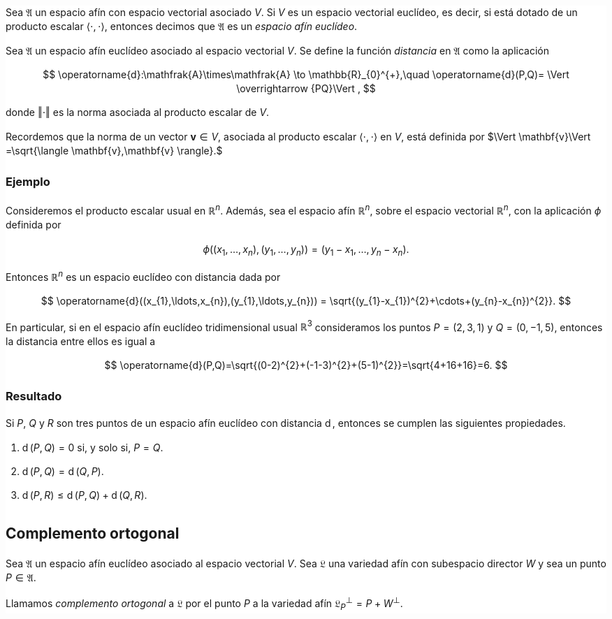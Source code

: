 Sea $\mathfrak{A}$ un espacio afín con espacio vectorial asociado $V.$ Si $V$ es un espacio vectorial euclídeo, es decir, si está dotado de un producto escalar $\langle\cdot,\cdot\rangle,$ entonces decimos que $\mathfrak{A}$ es un *espacio afín euclídeo*.

Sea $\mathfrak{A}$ un espacio afín euclídeo asociado al espacio vectorial $V.$ Se define la función *distancia* en $\mathfrak{A}$ como la aplicación 

$$
\operatorname{d}:\mathfrak{A}\times\mathfrak{A} \to \mathbb{R}_{0}^{+},\quad \operatorname{d}(P,Q)= \Vert \overrightarrow {PQ}\Vert , 
$$

donde $\Vert \cdot \Vert$ es la norma asociada al producto escalar de $V.$

Recordemos que la norma de un vector $\mathbf{v}\in V,$ asociada al producto escalar $\langle\cdot,\cdot\rangle$ en $V,$ está definida por $\Vert \mathbf{v}\Vert =\sqrt{\langle \mathbf{v},\mathbf{v} \rangle}.$ 

### Ejemplo   
Consideremos el producto escalar usual en $\mathbb{R}^{n}.$ Además, sea el espacio afín $\mathbb{R}^{n},$ sobre el espacio vectorial $\mathbb{R}^{n},$ con la aplicación $\phi$ definida por

$$
\phi((x_{1},\ldots,x_{n}),(y_{1},\ldots,y_{n})) = (y_{1}-x_{1},\ldots,y_{n}-x_{n}).
$$

Entonces $\mathbb{R}^{n}$ es un espacio euclídeo con distancia dada por

$$
\operatorname{d}((x_{1},\ldots,x_{n}),(y_{1},\ldots,y_{n})) = \sqrt{(y_{1}-x_{1})^{2}+\cdots+(y_{n}-x_{n})^{2}}.
$$

En particular, si en el espacio afín euclídeo tridimensional usual $\mathbb{R}^{3}$ consideramos los puntos $P=(2,3,1)$ y $Q=(0,-1,5),$ entonces la distancia entre ellos es igual a

$$
\operatorname{d}(P,Q)=\sqrt{(0-2)^{2}+(-1-3)^{2}+(5-1)^{2}}=\sqrt{4+16+16}=6.
$$

### Resultado 

Si $P,$ $Q$ y $R$ son tres puntos de un espacio afín euclídeo con distancia $\operatorname{d},$ entonces se cumplen las siguientes propiedades.

1.  $\operatorname{d}(P,Q)=0$ si, y solo si, $P=Q.$

2.  $\operatorname{d}(P,Q)=\operatorname{d}(Q,P).$

3.  $\operatorname{d}(P,R) \leq \operatorname{d}(P,Q)+\operatorname{d}(Q,R).$

## Complemento ortogonal 

Sea $\mathfrak{A}$ un espacio afín euclídeo asociado al espacio vectorial $V.$ Sea $\mathfrak{L}$ una variedad afín con subespacio director $W$ y sea un punto $P\in\mathfrak{A}.$

Llamamos *complemento ortogonal* a $\mathfrak{L}$ por el punto $P$ a la variedad afín $\mathfrak{L} _{P}^{\perp}=P+W^{\perp}.$
